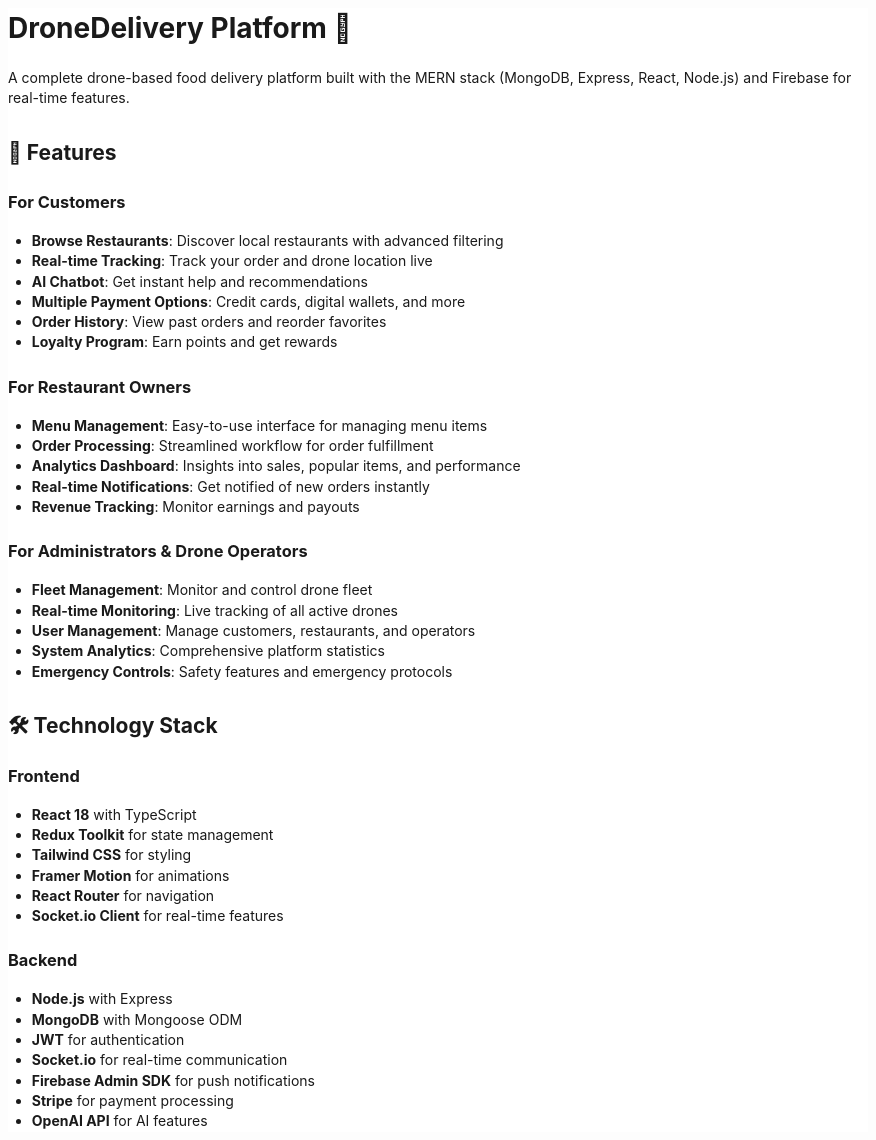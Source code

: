 # DroneDelivery Platform 🚁

A complete drone-based food delivery platform built with the MERN stack (MongoDB, Express, React, Node.js) and Firebase for real-time features.

## 🌟 Features

### For Customers
- **Browse Restaurants**: Discover local restaurants with advanced filtering
- **Real-time Tracking**: Track your order and drone location live
- **AI Chatbot**: Get instant help and recommendations
- **Multiple Payment Options**: Credit cards, digital wallets, and more
- **Order History**: View past orders and reorder favorites
- **Loyalty Program**: Earn points and get rewards

### For Restaurant Owners
- **Menu Management**: Easy-to-use interface for managing menu items
- **Order Processing**: Streamlined workflow for order fulfillment
- **Analytics Dashboard**: Insights into sales, popular items, and performance
- **Real-time Notifications**: Get notified of new orders instantly
- **Revenue Tracking**: Monitor earnings and payouts

### For Administrators & Drone Operators
- **Fleet Management**: Monitor and control drone fleet
- **Real-time Monitoring**: Live tracking of all active drones
- **User Management**: Manage customers, restaurants, and operators
- **System Analytics**: Comprehensive platform statistics
- **Emergency Controls**: Safety features and emergency protocols

## 🛠 Technology Stack

### Frontend
- **React 18** with TypeScript
- **Redux Toolkit** for state management
- **Tailwind CSS** for styling
- **Framer Motion** for animations
- **React Router** for navigation
- **Socket.io Client** for real-time features

### Backend
- **Node.js** with Express
- **MongoDB** with Mongoose ODM
- **JWT** for authentication
- **Socket.io** for real-time communication
- **Firebase Admin SDK** for push notifications
- **Stripe** for payment processing
- **OpenAI API** for AI features
